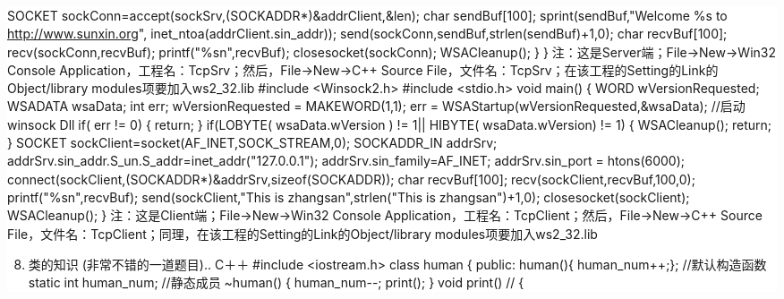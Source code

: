 SOCKET sockConn=accept(sockSrv,(SOCKADDR*)&addrClient,&len);
char sendBuf[100];
sprint(sendBuf,"Welcome %s to http://www.sunxin.org",
inet_ntoa(addrClient.sin_addr));
send(sockConn,sendBuf,strlen(sendBuf)+1,0);
char recvBuf[100];
recv(sockConn,recvBuf);
printf("%sn",recvBuf);
closesocket(sockConn);
WSACleanup();
}
}
注：这是Server端；File->New->Win32 Console Application，工程名：TcpSrv；然后，File->New->C++ Source File，文件名：TcpSrv；在该工程的Setting的Link的Object/library modules项要加入ws2_32.lib
#include <Winsock2.h>
#include <stdio.h>
void main()
{
WORD    wVersionRequested;
WSADATA   wsaData;
int err;
wVersionRequested = MAKEWORD(1,1);
err = WSAStartup(wVersionRequested,&wsaData); //启动winsock Dll
if( err != 0)
{
return;
}
if(LOBYTE( wsaData.wVersion ) != 1||
HIBYTE( wsaData.wVersion) != 1)
{
WSACleanup();
return;
}
SOCKET sockClient=socket(AF_INET,SOCK_STREAM,0);
SOCKADDR_IN addrSrv;
addrSrv.sin_addr.S_un.S_addr=inet_addr("127.0.0.1");
addrSrv.sin_family=AF_INET;
addrSrv.sin_port = htons(6000);
connect(sockClient,(SOCKADDR*)&addrSrv,sizeof(SOCKADDR));
char recvBuf[100];
recv(sockClient,recvBuf,100,0);
printf("%sn",recvBuf);
send(sockClient,"This is zhangsan",strlen("This is zhangsan")+1,0);
closesocket(sockClient);
WSACleanup();
}
注：这是Client端；File->New->Win32 Console Application，工程名：TcpClient；然后，File->New->C++ Source File，文件名：TcpClient；同理，在该工程的Setting的Link的Object/library modules项要加入ws2_32.lib

8. 类的知识 (非常不错的一道题目)..
C＋＋
#include <iostream.h>
class human
{
public:
human(){ human_num++;}; //默认构造函数
static int human_num;     //静态成员
~human()
{
human_num--;
print();
}
void print()             //
{